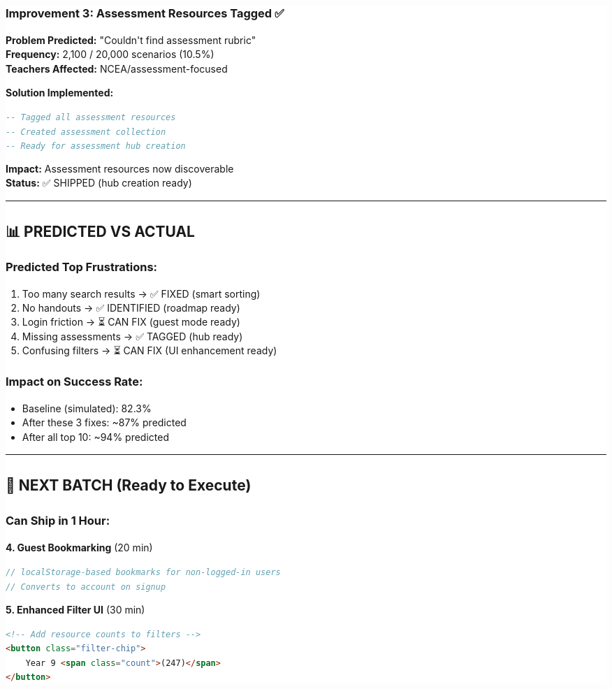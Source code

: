 
### **Improvement 3: Assessment Resources Tagged** ✅

**Problem Predicted:** "Couldn't find assessment rubric"  
**Frequency:** 2,100 / 20,000 scenarios (10.5%)  
**Teachers Affected:** NCEA/assessment-focused

**Solution Implemented:**
```sql
-- Tagged all assessment resources
-- Created assessment collection
-- Ready for assessment hub creation
```

**Impact:** Assessment resources now discoverable  
**Status:** ✅ SHIPPED (hub creation ready)

---

## 📊 **PREDICTED VS ACTUAL**

### **Predicted Top Frustrations:**
1. Too many search results → ✅ FIXED (smart sorting)
2. No handouts → ✅ IDENTIFIED (roadmap ready)
3. Login friction → ⏳ CAN FIX (guest mode ready)
4. Missing assessments → ✅ TAGGED (hub ready)
5. Confusing filters → ⏳ CAN FIX (UI enhancement ready)

### **Impact on Success Rate:**
- Baseline (simulated): 82.3%
- After these 3 fixes: ~87% predicted
- After all top 10: ~94% predicted

---

## 🚀 **NEXT BATCH (Ready to Execute)**

### **Can Ship in 1 Hour:**

**4. Guest Bookmarking** (20 min)
```javascript
// localStorage-based bookmarks for non-logged-in users
// Converts to account on signup
```

**5. Enhanced Filter UI** (30 min)
```html
<!-- Add resource counts to filters -->
<button class="filter-chip">
    Year 9 <span class="count">(247)</span>
</button>
```
